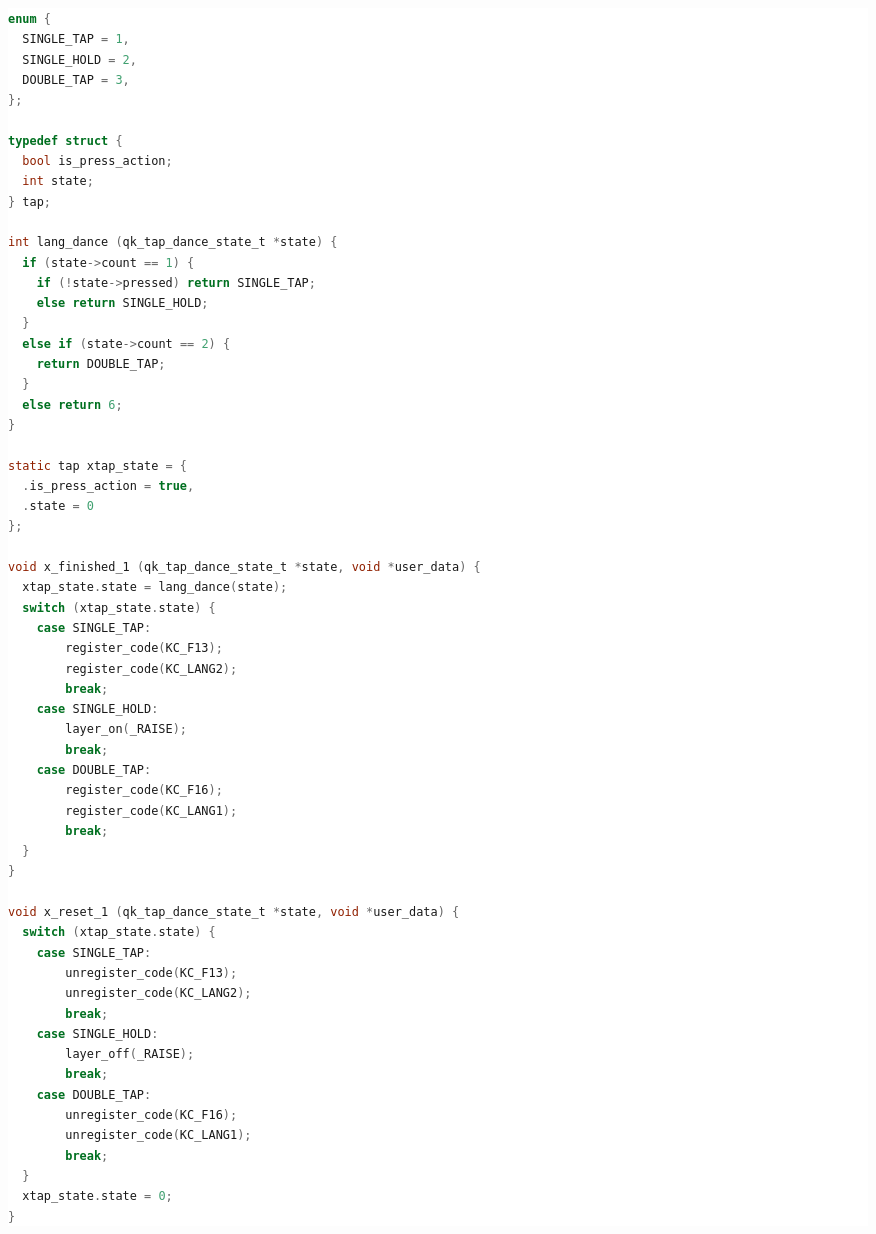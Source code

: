 ```c
enum {
  SINGLE_TAP = 1,
  SINGLE_HOLD = 2,
  DOUBLE_TAP = 3,
};

typedef struct {
  bool is_press_action;
  int state;
} tap;

int lang_dance (qk_tap_dance_state_t *state) {
  if (state->count == 1) {
    if (!state->pressed) return SINGLE_TAP;
    else return SINGLE_HOLD;
  }
  else if (state->count == 2) {
    return DOUBLE_TAP;
  }
  else return 6;
}

static tap xtap_state = {
  .is_press_action = true,
  .state = 0
};

void x_finished_1 (qk_tap_dance_state_t *state, void *user_data) {
  xtap_state.state = lang_dance(state);
  switch (xtap_state.state) {
    case SINGLE_TAP:
        register_code(KC_F13);
        register_code(KC_LANG2);
        break;
    case SINGLE_HOLD:
        layer_on(_RAISE);
        break;
    case DOUBLE_TAP:
        register_code(KC_F16);
        register_code(KC_LANG1);
        break;
  }
}

void x_reset_1 (qk_tap_dance_state_t *state, void *user_data) {
  switch (xtap_state.state) {
    case SINGLE_TAP:  
        unregister_code(KC_F13); 
        unregister_code(KC_LANG2);
        break;
    case SINGLE_HOLD: 
        layer_off(_RAISE);
        break;
    case DOUBLE_TAP:
        unregister_code(KC_F16);
        unregister_code(KC_LANG1);
        break;
  }
  xtap_state.state = 0;
}
```
